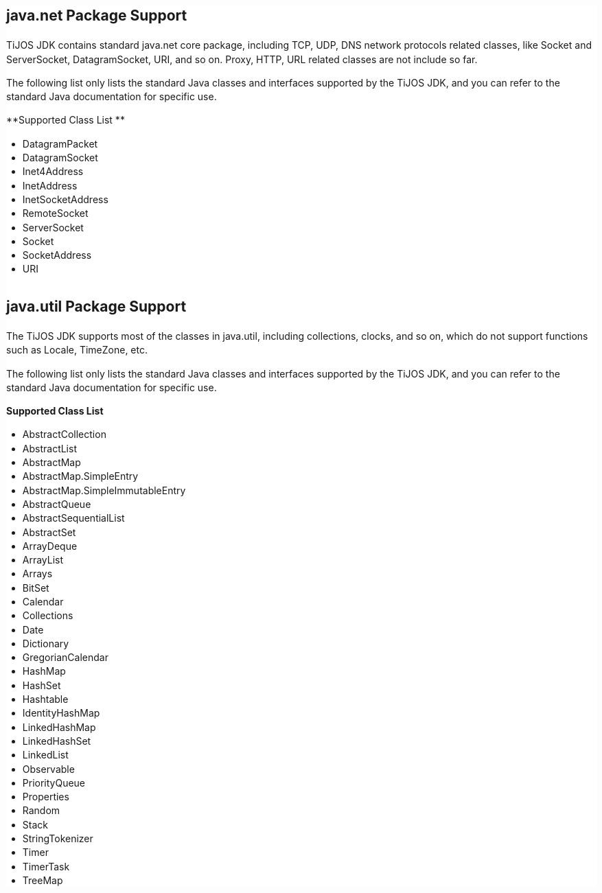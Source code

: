 ## java.net Package Support

TiJOS JDK contains standard java.net core package, including TCP, UDP, DNS network protocols related classes, like Socket and ServerSocket, DatagramSocket, URI, and so on.  Proxy, HTTP, URL related classes are not include so far.

The following list only lists the standard Java classes and interfaces supported by the TiJOS JDK, and you can refer to the standard Java documentation for specific use.

**Supported Class List **

- DatagramPacket
- DatagramSocket
- Inet4Address
- InetAddress
- InetSocketAddress
- RemoteSocket
- ServerSocket
- Socket
- SocketAddress
- URI

## java.util Package Support

The TiJOS JDK supports most of the classes in java.util, including collections, clocks, and so on, which do not support functions such as Locale, TimeZone, etc.

The following list only lists the standard Java classes and interfaces supported by the TiJOS JDK, and you can refer to the standard Java documentation for specific use.

**Supported Class List**

- AbstractCollection
- AbstractList
- AbstractMap
- AbstractMap.SimpleEntry
- AbstractMap.SimpleImmutableEntry
- AbstractQueue
- AbstractSequentialList
- AbstractSet
- ArrayDeque
- ArrayList
- Arrays
- BitSet
- Calendar
- Collections
- Date
- Dictionary
- GregorianCalendar
- HashMap
- HashSet
- Hashtable
- IdentityHashMap
- LinkedHashMap
- LinkedHashSet
- LinkedList
- Observable
- PriorityQueue
- Properties
- Random
- Stack
- StringTokenizer
- Timer
- TimerTask
- TreeMap